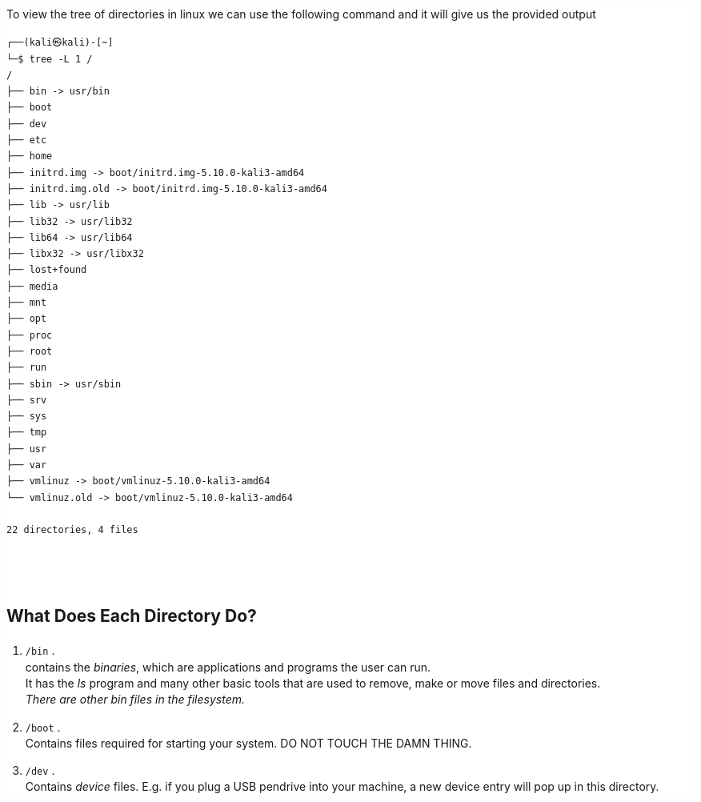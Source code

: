 To view the tree of directories in linux we can use the following command and it will give us the provided output  

```console
┌──(kali㉿kali)-[~]
└─$ tree -L 1 /  
/
├── bin -> usr/bin
├── boot
├── dev
├── etc
├── home
├── initrd.img -> boot/initrd.img-5.10.0-kali3-amd64
├── initrd.img.old -> boot/initrd.img-5.10.0-kali3-amd64
├── lib -> usr/lib
├── lib32 -> usr/lib32
├── lib64 -> usr/lib64
├── libx32 -> usr/libx32
├── lost+found
├── media
├── mnt
├── opt
├── proc
├── root
├── run
├── sbin -> usr/sbin
├── srv
├── sys
├── tmp
├── usr
├── var
├── vmlinuz -> boot/vmlinuz-5.10.0-kali3-amd64
└── vmlinuz.old -> boot/vmlinuz-5.10.0-kali3-amd64

22 directories, 4 files

```   

<br/><br/>

## What Does Each Directory Do?  

 1) `/bin` .  
   contains the *binaries*, which are applications and programs the user can run.  
   It has the *ls* program and many other basic tools that are used to remove, make or move files and directories.  
   *There are other bin files in the filesystem.*  

 2) `/boot` .  
   Contains files required for starting your system. DO NOT TOUCH THE DAMN THING.   

 3) `/dev` .  
   Contains *device* files. E.g. if you plug a USB pendrive into your machine, a new device entry will pop up in this directory.
